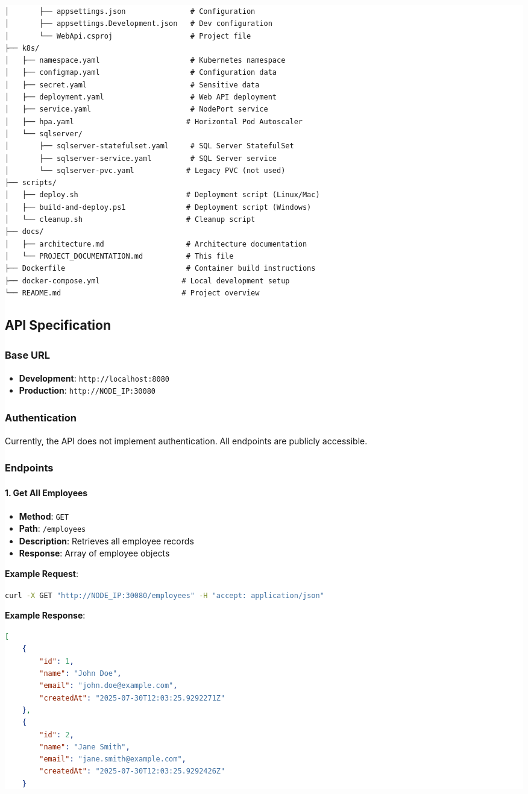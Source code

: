```
│       ├── appsettings.json               # Configuration
│       ├── appsettings.Development.json   # Dev configuration
│       └── WebApi.csproj                  # Project file
├── k8s/
│   ├── namespace.yaml                     # Kubernetes namespace
│   ├── configmap.yaml                     # Configuration data
│   ├── secret.yaml                        # Sensitive data
│   ├── deployment.yaml                    # Web API deployment
│   ├── service.yaml                       # NodePort service
│   ├── hpa.yaml                          # Horizontal Pod Autoscaler
│   └── sqlserver/
│       ├── sqlserver-statefulset.yaml     # SQL Server StatefulSet
│       ├── sqlserver-service.yaml         # SQL Server service
│       └── sqlserver-pvc.yaml            # Legacy PVC (not used)
├── scripts/
│   ├── deploy.sh                         # Deployment script (Linux/Mac)
│   ├── build-and-deploy.ps1              # Deployment script (Windows)
│   └── cleanup.sh                        # Cleanup script
├── docs/
│   ├── architecture.md                   # Architecture documentation
│   └── PROJECT_DOCUMENTATION.md          # This file
├── Dockerfile                            # Container build instructions
├── docker-compose.yml                   # Local development setup
└── README.md                            # Project overview
```

## API Specification

### Base URL
- **Development**: `http://localhost:8080`
- **Production**: `http://NODE_IP:30080`

### Authentication
Currently, the API does not implement authentication. All endpoints are publicly accessible.

### Endpoints

#### 1. Get All Employees
- **Method**: `GET`
- **Path**: `/employees`
- **Description**: Retrieves all employee records
- **Response**: Array of employee objects

**Example Request**:
```bash
curl -X GET "http://NODE_IP:30080/employees" -H "accept: application/json"
```

**Example Response**:
```json
[
    {
        "id": 1,
        "name": "John Doe",
        "email": "john.doe@example.com",
        "createdAt": "2025-07-30T12:03:25.9292271Z"
    },
    {
        "id": 2,
        "name": "Jane Smith",
        "email": "jane.smith@example.com",
        "createdAt": "2025-07-30T12:03:25.9292426Z"
    }
```